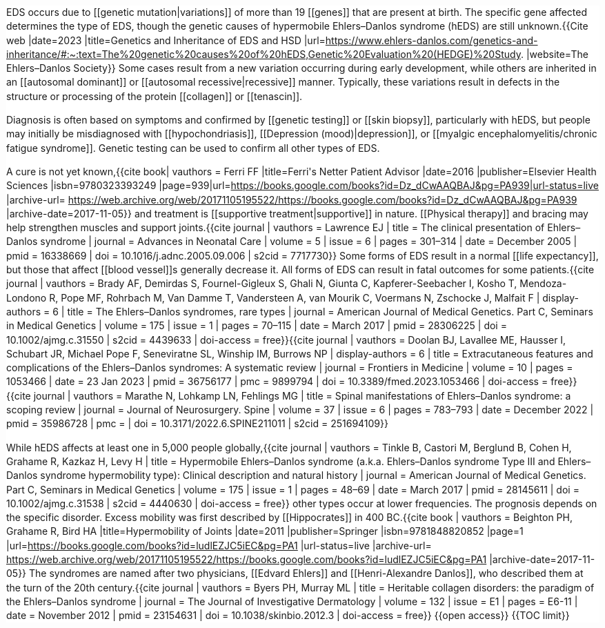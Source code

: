 
EDS occurs due to [[genetic mutation|variations]] of more than 19 [[genes]] that are present at birth.<ref name=NIHGHR2016/> The specific gene affected determines the type of EDS, though the genetic causes of hypermobile Ehlers–Danlos syndrome (hEDS) are still unknown.<ref name=NIHGHR2016/><ref name = "EDS">{{Cite web |date=2023 |title=Genetics and Inheritance of EDS and HSD |url=https://www.ehlers-danlos.com/genetics-and-inheritance/#:~:text=The%20genetic%20causes%20of%20hEDS,Genetic%20Evaluation%20(HEDGE)%20Study. |website=The Ehlers–Danlos Society}}</ref> Some cases result from a new variation occurring during early development, while others are inherited in an [[autosomal dominant]] or [[autosomal recessive|recessive]] manner.<ref name=NIHGHR2016/> Typically, these variations result in defects in the structure or processing of the protein [[collagen]] or [[tenascin]].<ref name=NIHGHR2016/>


Diagnosis is often based on symptoms and confirmed by [[genetic testing]] or [[skin biopsy]], particularly with hEDS, but people may initially be misdiagnosed with [[hypochondriasis]], [[Depression (mood)|depression]], or [[myalgic encephalomyelitis/chronic fatigue syndrome]].<ref name=Law2005/> Genetic testing can be used to confirm all other types of EDS.<ref name = "EDS" />


A cure is not yet known,<ref name=Fer2016>{{cite book| vauthors = Ferri FF |title=Ferri's Netter Patient Advisor |date=2016 |publisher=Elsevier Health Sciences |isbn=9780323393249 |page=939|url=https://books.google.com/books?id=Dz_dCwAAQBAJ&pg=PA939|url-status=live |archive-url= https://web.archive.org/web/20171105195522/https://books.google.com/books?id=Dz_dCwAAQBAJ&pg=PA939 |archive-date=2017-11-05}}</ref> and treatment is [[supportive treatment|supportive]] in nature.<ref name=Law2005/> [[Physical therapy]] and bracing may help strengthen muscles and support joints.<ref name=Law2005>{{cite journal | vauthors = Lawrence EJ | title = The clinical presentation of Ehlers–Danlos syndrome | journal = Advances in Neonatal Care | volume = 5 | issue = 6 | pages = 301–314 | date = December 2005 | pmid = 16338669 | doi = 10.1016/j.adnc.2005.09.006 | s2cid = 7717730}}</ref> Some forms of EDS result in a normal [[life expectancy]], but those that affect [[blood vessel]]s generally decrease it.<ref name=Fer2016/> All forms of EDS can result in fatal outcomes for some patients.<ref name="auto">{{cite journal | vauthors = Brady AF, Demirdas S, Fournel-Gigleux S, Ghali N, Giunta C, Kapferer-Seebacher I, Kosho T, Mendoza-Londono R, Pope MF, Rohrbach M, Van Damme T, Vandersteen A, van Mourik C, Voermans N, Zschocke J, Malfait F | display-authors = 6 | title = The Ehlers–Danlos syndromes, rare types | journal = American Journal of Medical Genetics. Part C, Seminars in Medical Genetics | volume = 175 | issue = 1 | pages = 70–115 | date = March 2017 | pmid = 28306225 | doi = 10.1002/ajmg.c.31550 | s2cid = 4439633 | doi-access = free}}</ref><ref name="auto2">{{cite journal | vauthors = Doolan BJ, Lavallee ME, Hausser I, Schubart JR, Michael Pope F, Seneviratne SL, Winship IM, Burrows NP | display-authors = 6 | title = Extracutaneous features and complications of the Ehlers–Danlos syndromes: A systematic review | journal = Frontiers in Medicine | volume = 10 | pages = 1053466 | date = 23 Jan 2023 | pmid = 36756177 | pmc = 9899794 | doi = 10.3389/fmed.2023.1053466 | doi-access = free}}</ref><ref name="pmid35986728">{{cite journal | vauthors = Marathe N, Lohkamp LN, Fehlings MG | title = Spinal manifestations of Ehlers–Danlos syndrome: a scoping review | journal = Journal of Neurosurgery. Spine | volume = 37 | issue = 6 | pages = 783–793 | date = December 2022 | pmid = 35986728 | pmc =  | doi = 10.3171/2022.6.SPINE211011 | s2cid = 251694109}}</ref>


While hEDS affects at least one in 5,000 people globally,<ref name="NIHGHR2016" /><ref>{{cite journal | vauthors = Tinkle B, Castori M, Berglund B, Cohen H, Grahame R, Kazkaz H, Levy H | title = Hypermobile Ehlers–Danlos syndrome (a.k.a. Ehlers–Danlos syndrome Type III and Ehlers–Danlos syndrome hypermobility type): Clinical description and natural history | journal = American Journal of Medical Genetics. Part C, Seminars in Medical Genetics | volume = 175 | issue = 1 | pages = 48–69 | date = March 2017 | pmid = 28145611 | doi = 10.1002/ajmg.c.31538 | s2cid = 4440630 | doi-access = free}}</ref> other types occur at lower frequencies.<ref name="auto"/><ref name=":1" /> The prognosis depends on the specific disorder.<ref name=Law2005/> Excess mobility was first described by [[Hippocrates]] in 400 BC.<ref>{{cite book | vauthors = Beighton PH, Grahame R, Bird HA |title=Hypermobility of Joints |date=2011 |publisher=Springer |isbn=9781848820852 |page=1 |url=https://books.google.com/books?id=ludlEZJC5iEC&pg=PA1 |url-status=live |archive-url= https://web.archive.org/web/20171105195522/https://books.google.com/books?id=ludlEZJC5iEC&pg=PA1 |archive-date=2017-11-05}}</ref> The syndromes are named after two physicians, [[Edvard Ehlers]] and [[Henri-Alexandre Danlos]], who described them at the turn of the 20th century.<ref name=Byers2012>{{cite journal | vauthors = Byers PH, Murray ML | title = Heritable collagen disorders: the paradigm of the Ehlers–Danlos syndrome | journal = The Journal of Investigative Dermatology | volume = 132 | issue = E1 | pages = E6-11 | date = November 2012 | pmid = 23154631 | doi = 10.1038/skinbio.2012.3 | doi-access = free}} {{open access}}</ref>
{{TOC limit}}
